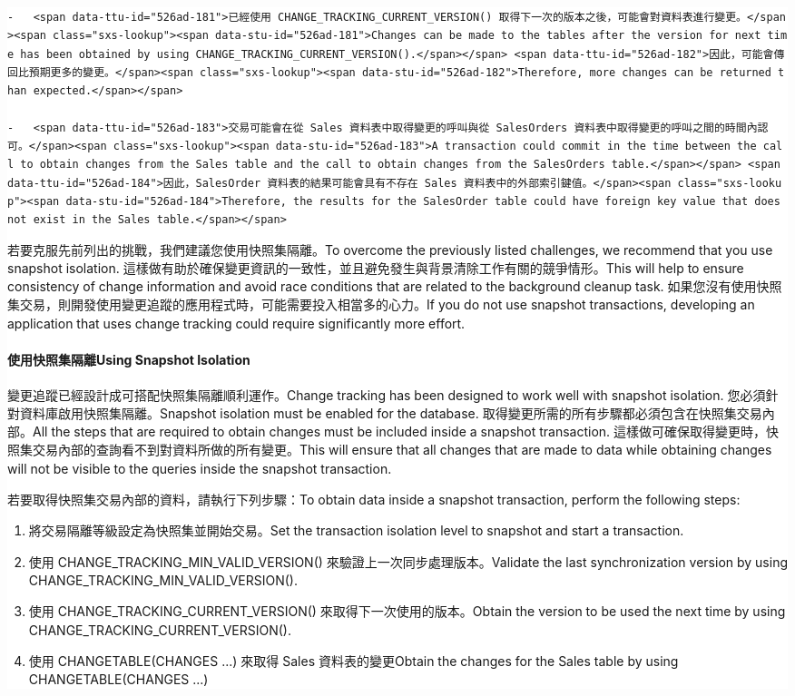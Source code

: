     -   <span data-ttu-id="526ad-181">已經使用 CHANGE_TRACKING_CURRENT_VERSION() 取得下一次的版本之後，可能會對資料表進行變更。</span><span class="sxs-lookup"><span data-stu-id="526ad-181">Changes can be made to the tables after the version for next time has been obtained by using CHANGE_TRACKING_CURRENT_VERSION().</span></span> <span data-ttu-id="526ad-182">因此，可能會傳回比預期更多的變更。</span><span class="sxs-lookup"><span data-stu-id="526ad-182">Therefore, more changes can be returned than expected.</span></span>  
  
    -   <span data-ttu-id="526ad-183">交易可能會在從 Sales 資料表中取得變更的呼叫與從 SalesOrders 資料表中取得變更的呼叫之間的時間內認可。</span><span class="sxs-lookup"><span data-stu-id="526ad-183">A transaction could commit in the time between the call to obtain changes from the Sales table and the call to obtain changes from the SalesOrders table.</span></span> <span data-ttu-id="526ad-184">因此，SalesOrder 資料表的結果可能會具有不存在 Sales 資料表中的外部索引鍵值。</span><span class="sxs-lookup"><span data-stu-id="526ad-184">Therefore, the results for the SalesOrder table could have foreign key value that does not exist in the Sales table.</span></span>  
  
 <span data-ttu-id="526ad-185">若要克服先前列出的挑戰，我們建議您使用快照集隔離。</span><span class="sxs-lookup"><span data-stu-id="526ad-185">To overcome the previously listed challenges, we recommend that you use snapshot isolation.</span></span> <span data-ttu-id="526ad-186">這樣做有助於確保變更資訊的一致性，並且避免發生與背景清除工作有關的競爭情形。</span><span class="sxs-lookup"><span data-stu-id="526ad-186">This will help to ensure consistency of change information and avoid race conditions that are related to the background cleanup task.</span></span> <span data-ttu-id="526ad-187">如果您沒有使用快照集交易，則開發使用變更追蹤的應用程式時，可能需要投入相當多的心力。</span><span class="sxs-lookup"><span data-stu-id="526ad-187">If you do not use snapshot transactions, developing an application that uses change tracking could require significantly more effort.</span></span>  
  
#### <a name="using-snapshot-isolation"></a><span data-ttu-id="526ad-188">使用快照集隔離</span><span class="sxs-lookup"><span data-stu-id="526ad-188">Using Snapshot Isolation</span></span>  
 <span data-ttu-id="526ad-189">變更追蹤已經設計成可搭配快照集隔離順利運作。</span><span class="sxs-lookup"><span data-stu-id="526ad-189">Change tracking has been designed to work well with snapshot isolation.</span></span> <span data-ttu-id="526ad-190">您必須針對資料庫啟用快照集隔離。</span><span class="sxs-lookup"><span data-stu-id="526ad-190">Snapshot isolation must be enabled for the database.</span></span> <span data-ttu-id="526ad-191">取得變更所需的所有步驟都必須包含在快照集交易內部。</span><span class="sxs-lookup"><span data-stu-id="526ad-191">All the steps that are required to obtain changes must be included inside a snapshot transaction.</span></span> <span data-ttu-id="526ad-192">這樣做可確保取得變更時，快照集交易內部的查詢看不到對資料所做的所有變更。</span><span class="sxs-lookup"><span data-stu-id="526ad-192">This will ensure that all changes that are made to data while obtaining changes will not be visible to the queries inside the snapshot transaction.</span></span>  
  
 <span data-ttu-id="526ad-193">若要取得快照集交易內部的資料，請執行下列步驟：</span><span class="sxs-lookup"><span data-stu-id="526ad-193">To obtain data inside a snapshot transaction, perform the following steps:</span></span>  
  
1.  <span data-ttu-id="526ad-194">將交易隔離等級設定為快照集並開始交易。</span><span class="sxs-lookup"><span data-stu-id="526ad-194">Set the transaction isolation level to snapshot and start a transaction.</span></span>  
  
2.  <span data-ttu-id="526ad-195">使用 CHANGE_TRACKING_MIN_VALID_VERSION() 來驗證上一次同步處理版本。</span><span class="sxs-lookup"><span data-stu-id="526ad-195">Validate the last synchronization version by using CHANGE_TRACKING_MIN_VALID_VERSION().</span></span>  
  
3.  <span data-ttu-id="526ad-196">使用 CHANGE_TRACKING_CURRENT_VERSION() 來取得下一次使用的版本。</span><span class="sxs-lookup"><span data-stu-id="526ad-196">Obtain the version to be used the next time by using CHANGE_TRACKING_CURRENT_VERSION().</span></span>  
  
4.  <span data-ttu-id="526ad-197">使用 CHANGETABLE(CHANGES ...) 來取得 Sales 資料表的變更</span><span class="sxs-lookup"><span data-stu-id="526ad-197">Obtain the changes for the Sales table by using CHANGETABLE(CHANGES ...)</span></span>  
  